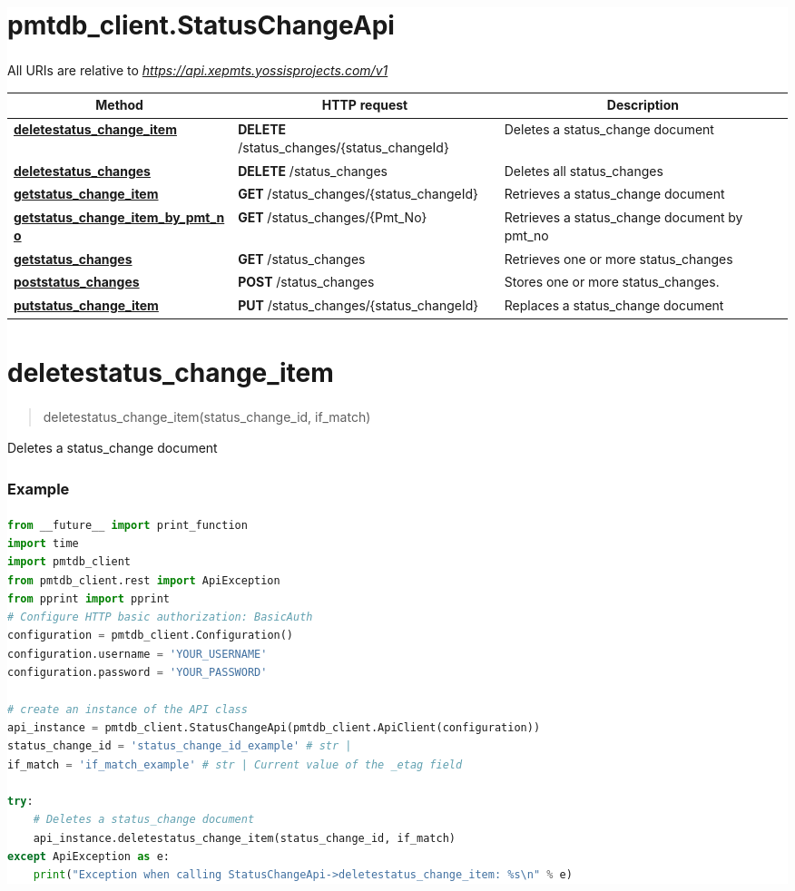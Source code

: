 # pmtdb_client.StatusChangeApi

All URIs are relative to *https://api.xepmts.yossisprojects.com/v1*

Method | HTTP request | Description
------------- | ------------- | -------------
[**deletestatus_change_item**](StatusChangeApi.md#deletestatus_change_item) | **DELETE** /status_changes/{status_changeId} | Deletes a status_change document
[**deletestatus_changes**](StatusChangeApi.md#deletestatus_changes) | **DELETE** /status_changes | Deletes all status_changes
[**getstatus_change_item**](StatusChangeApi.md#getstatus_change_item) | **GET** /status_changes/{status_changeId} | Retrieves a status_change document
[**getstatus_change_item_by_pmt_no**](StatusChangeApi.md#getstatus_change_item_by_pmt_no) | **GET** /status_changes/{Pmt_No} | Retrieves a status_change document by pmt_no
[**getstatus_changes**](StatusChangeApi.md#getstatus_changes) | **GET** /status_changes | Retrieves one or more status_changes
[**poststatus_changes**](StatusChangeApi.md#poststatus_changes) | **POST** /status_changes | Stores one or more status_changes.
[**putstatus_change_item**](StatusChangeApi.md#putstatus_change_item) | **PUT** /status_changes/{status_changeId} | Replaces a status_change document

# **deletestatus_change_item**
> deletestatus_change_item(status_change_id, if_match)

Deletes a status_change document

### Example
```python
from __future__ import print_function
import time
import pmtdb_client
from pmtdb_client.rest import ApiException
from pprint import pprint
# Configure HTTP basic authorization: BasicAuth
configuration = pmtdb_client.Configuration()
configuration.username = 'YOUR_USERNAME'
configuration.password = 'YOUR_PASSWORD'

# create an instance of the API class
api_instance = pmtdb_client.StatusChangeApi(pmtdb_client.ApiClient(configuration))
status_change_id = 'status_change_id_example' # str | 
if_match = 'if_match_example' # str | Current value of the _etag field

try:
    # Deletes a status_change document
    api_instance.deletestatus_change_item(status_change_id, if_match)
except ApiException as e:
    print("Exception when calling StatusChangeApi->deletestatus_change_item: %s\n" % e)
```
